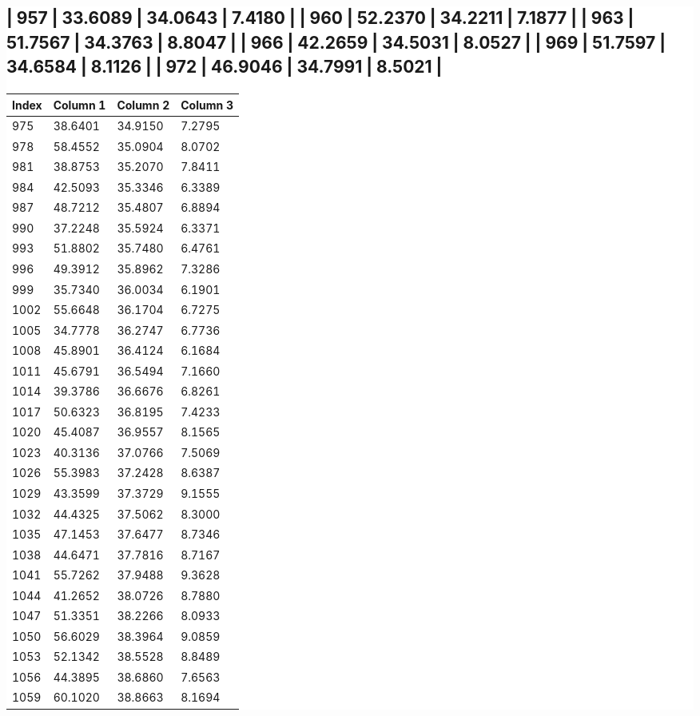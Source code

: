 | 957   | 33.6089  | 34.0643  | 7.4180   |
| 960   | 52.2370  | 34.2211  | 7.1877   |
| 963   | 51.7567  | 34.3763  | 8.8047   |
| 966   | 42.2659  | 34.5031  | 8.0527   |
| 969   | 51.7597  | 34.6584  | 8.1126   |
| 972   | 46.9046  | 34.7991  | 8.5021   |
---
| Index | Column 1 | Column 2 | Column 3 |
|-------|----------|----------|----------|
| 975   | 38.6401  | 34.9150  | 7.2795  |
| 978   | 58.4552  | 35.0904  | 8.0702  |
| 981   | 38.8753  | 35.2070  | 7.8411  |
| 984   | 42.5093  | 35.3346  | 6.3389  |
| 987   | 48.7212  | 35.4807  | 6.8894  |
| 990   | 37.2248  | 35.5924  | 6.3371  |
| 993   | 51.8802  | 35.7480  | 6.4761  |
| 996   | 49.3912  | 35.8962  | 7.3286  |
| 999   | 35.7340  | 36.0034  | 6.1901  |
| 1002  | 55.6648  | 36.1704  | 6.7275  |
| 1005  | 34.7778  | 36.2747  | 6.7736  |
| 1008  | 45.8901  | 36.4124  | 6.1684  |
| 1011  | 45.6791  | 36.5494  | 7.1660  |
| 1014  | 39.3786  | 36.6676  | 6.8261  |
| 1017  | 50.6323  | 36.8195  | 7.4233  |
| 1020  | 45.4087  | 36.9557  | 8.1565  |
| 1023  | 40.3136  | 37.0766  | 7.5069  |
| 1026  | 55.3983  | 37.2428  | 8.6387  |
| 1029  | 43.3599  | 37.3729  | 9.1555  |
| 1032  | 44.4325  | 37.5062  | 8.3000  |
| 1035  | 47.1453  | 37.6477  | 8.7346  |
| 1038  | 44.6471  | 37.7816  | 8.7167  |
| 1041  | 55.7262  | 37.9488  | 9.3628  |
| 1044  | 41.2652  | 38.0726  | 8.7880  |
| 1047  | 51.3351  | 38.2266  | 8.0933  |
| 1050  | 56.6029  | 38.3964  | 9.0859  |
| 1053  | 52.1342  | 38.5528  | 8.8489  |
| 1056  | 44.3895  | 38.6860  | 7.6563  |
| 1059  | 60.1020  | 38.8663  | 8.1694  |